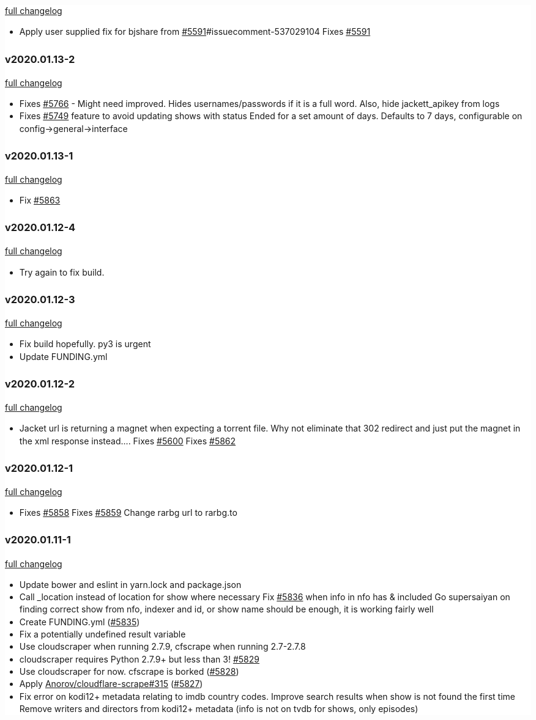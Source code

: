 [full changelog](https://github.com/SickChill/SickChill/compare/v2020.01.13-2...v2020.01.13-3)

* Apply user supplied fix for bjshare from [#5591](https://github.com/SickChill/SickChill/issues/5591)#issuecomment-537029104 Fixes [#5591](https://github.com/SickChill/SickChill/issues/5591)

### v2020.01.13-2

[full changelog](https://github.com/SickChill/SickChill/compare/v2020.01.13-1...v2020.01.13-2)

* Fixes [#5766](https://github.com/SickChill/SickChill/issues/5766) - Might need improved. Hides usernames/passwords if it is a full word. Also, hide jackett_apikey from logs
* Fixes [#5749](https://github.com/SickChill/SickChill/issues/5749) feature to avoid updating shows with status Ended for a set amount of days. Defaults to 7 days, configurable on config->general->interface

### v2020.01.13-1

[full changelog](https://github.com/SickChill/SickChill/compare/v2020.01.12-4...v2020.01.13-1)

* Fix [#5863](https://github.com/SickChill/SickChill/issues/5863)

### v2020.01.12-4

[full changelog](https://github.com/SickChill/SickChill/compare/v2020.01.12-3...v2020.01.12-4)

* Try again to fix build.

### v2020.01.12-3

[full changelog](https://github.com/SickChill/SickChill/compare/v2020.01.12-2...v2020.01.12-3)

* Fix build hopefully. py3 is urgent
* Update FUNDING.yml

### v2020.01.12-2

[full changelog](https://github.com/SickChill/SickChill/compare/v2020.01.12-1...v2020.01.12-2)

* Jacket url is returning a magnet when expecting a torrent file. Why not eliminate that 302 redirect and just put the magnet in the xml response instead.... Fixes [#5600](https://github.com/SickChill/SickChill/issues/5600) Fixes [#5862](https://github.com/SickChill/SickChill/issues/5862)

### v2020.01.12-1

[full changelog](https://github.com/SickChill/SickChill/compare/v2020.01.11-1...v2020.01.12-1)

* Fixes [#5858](https://github.com/SickChill/SickChill/issues/5858) Fixes [#5859](https://github.com/SickChill/SickChill/issues/5859) Change rarbg url to rarbg.to

### v2020.01.11-1

[full changelog](https://github.com/SickChill/SickChill/compare/v2020.01.03-1...v2020.01.11-1)

* Update bower and eslint in yarn.lock and package.json
* Call _location instead of location for show where necessary Fix [#5836](https://github.com/SickChill/SickChill/issues/5836) when info in nfo has & included Go supersaiyan on finding correct show from nfo, indexer and id, or show name should be enough, it is working fairly well
* Create FUNDING.yml ([#5835](https://github.com/SickChill/SickChill/issues/5835))
* Fix a potentially undefined result variable
* Use cloudscraper when running 2.7.9, cfscrape when running 2.7-2.7.8
* cloudscraper requires Python 2.7.9+ but less than 3! [#5829](https://github.com/SickChill/SickChill/issues/5829)
* Use cloudscraper for now. cfscrape is borked ([#5828](https://github.com/SickChill/SickChill/issues/5828))
* Apply [Anorov/cloudflare-scrape#315](https://github.com/Anorov/cloudflare-scrape/issues/315) ([#5827](https://github.com/SickChill/SickChill/issues/5827))
* Fix error on kodi12+ metadata relating to imdb country codes. Improve search results when show is not found the first time Remove writers and directors from kodi12+ metadata (info is not on tvdb for shows, only episodes)